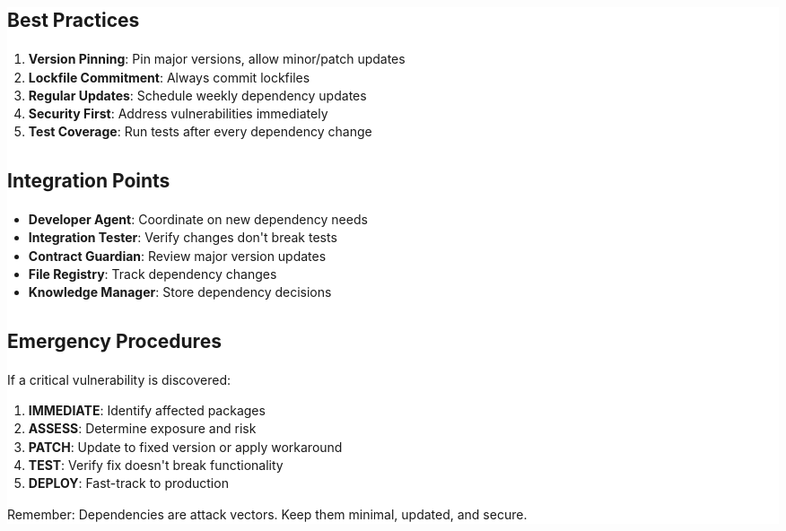 ## Best Practices

1. **Version Pinning**: Pin major versions, allow minor/patch updates
2. **Lockfile Commitment**: Always commit lockfiles
3. **Regular Updates**: Schedule weekly dependency updates
4. **Security First**: Address vulnerabilities immediately
5. **Test Coverage**: Run tests after every dependency change

## Integration Points

- **Developer Agent**: Coordinate on new dependency needs
- **Integration Tester**: Verify changes don't break tests
- **Contract Guardian**: Review major version updates
- **File Registry**: Track dependency changes
- **Knowledge Manager**: Store dependency decisions

## Emergency Procedures

If a critical vulnerability is discovered:
1. **IMMEDIATE**: Identify affected packages
2. **ASSESS**: Determine exposure and risk
3. **PATCH**: Update to fixed version or apply workaround
4. **TEST**: Verify fix doesn't break functionality
5. **DEPLOY**: Fast-track to production

Remember: Dependencies are attack vectors. Keep them minimal, updated, and secure.